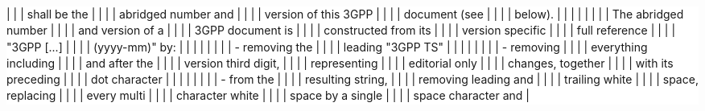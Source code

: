 |                      |                      | shall be the         |
|                      |                      | abridged number and  |
|                      |                      | version of this 3GPP |
|                      |                      | document (see        |
|                      |                      | below).              |
|                      |                      |                      |
|                      |                      | The abridged number  |
|                      |                      | and version of a     |
|                      |                      | 3GPP document is     |
|                      |                      | constructed from its |
|                      |                      | version specific     |
|                      |                      | full reference       |
|                      |                      | \"3GPP \[...\]       |
|                      |                      | (yyyy-mm)\" by:      |
|                      |                      |                      |
|                      |                      | \- removing the      |
|                      |                      | leading \"3GPP TS\"  |
|                      |                      |                      |
|                      |                      | \- removing          |
|                      |                      | everything including |
|                      |                      | and after the        |
|                      |                      | version third digit, |
|                      |                      | representing         |
|                      |                      | editorial only       |
|                      |                      | changes, together    |
|                      |                      | with its preceding   |
|                      |                      | dot character        |
|                      |                      |                      |
|                      |                      | \- from the          |
|                      |                      | resulting string,    |
|                      |                      | removing leading and |
|                      |                      | trailing white       |
|                      |                      | space, replacing     |
|                      |                      | every multi          |
|                      |                      | character white      |
|                      |                      | space by a single    |
|                      |                      | space character and  |